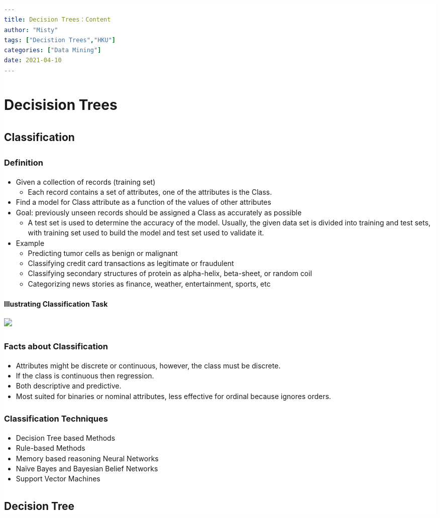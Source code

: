 ```yaml
---
title: Decision Trees：Content
author: "Misty"
tags: ["Decistion Trees","HKU"]
categories: ["Data Mining"]
date: 2021-04-10
---
```


# Decisision Trees

## Classification

### Definition

* Given a collection of records (training set)
    * Each record contains a set of attributes, one of the attributes is the Class.
* Find a model for Class attribute as a function of the values of other attributes
* Goal: previously unseen records should be assigned a Class as accurately as possible
    * A test set is used to determine the accuracy of the model. Usually, the given data set is divided into training and test sets, with training set used to build the model and test set used to validate it.
* Example
    * Predicting tumor cells as benign or malignant
    * Classifying credit card transactions as legitimate or fraudulent
    * Classifying secondary structures of protein as alpha-helix, beta-sheet, or random coil
    * Categorizing news stories as finance, weather, entertainment, sports, etc

#### Illustrating Classification Task    

![](https://cdn.jsdelivr.net/gh/M1styDay/image_hosting@master/hugo_images/20210415145322.png)

### Facts about Classification

* Attributes might be discrete or continuous, however, the class must be discrete.
* If the class is continuous then regression. 
* Both descriptive and predictive.
* Most suited for binaries or nominal attributes, less effective for ordinal because ignores orders.

### Classification Techniques
* Decision Tree based Methods 
* Rule-based Methods
* Memory based reasoning Neural Networks
* Naïve Bayes and Bayesian Belief Networks 
* Support Vector Machines

## Decision Tree
